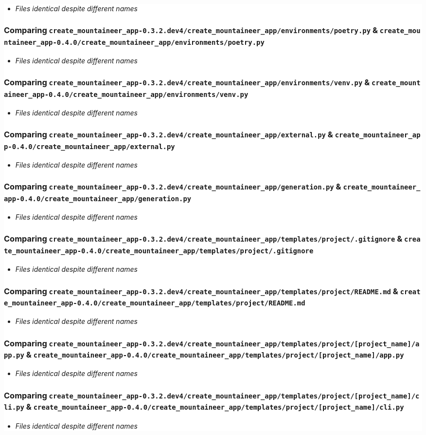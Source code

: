  * *Files identical despite different names*

### Comparing `create_mountaineer_app-0.3.2.dev4/create_mountaineer_app/environments/poetry.py` & `create_mountaineer_app-0.4.0/create_mountaineer_app/environments/poetry.py`

 * *Files identical despite different names*

### Comparing `create_mountaineer_app-0.3.2.dev4/create_mountaineer_app/environments/venv.py` & `create_mountaineer_app-0.4.0/create_mountaineer_app/environments/venv.py`

 * *Files identical despite different names*

### Comparing `create_mountaineer_app-0.3.2.dev4/create_mountaineer_app/external.py` & `create_mountaineer_app-0.4.0/create_mountaineer_app/external.py`

 * *Files identical despite different names*

### Comparing `create_mountaineer_app-0.3.2.dev4/create_mountaineer_app/generation.py` & `create_mountaineer_app-0.4.0/create_mountaineer_app/generation.py`

 * *Files identical despite different names*

### Comparing `create_mountaineer_app-0.3.2.dev4/create_mountaineer_app/templates/project/.gitignore` & `create_mountaineer_app-0.4.0/create_mountaineer_app/templates/project/.gitignore`

 * *Files identical despite different names*

### Comparing `create_mountaineer_app-0.3.2.dev4/create_mountaineer_app/templates/project/README.md` & `create_mountaineer_app-0.4.0/create_mountaineer_app/templates/project/README.md`

 * *Files identical despite different names*

### Comparing `create_mountaineer_app-0.3.2.dev4/create_mountaineer_app/templates/project/[project_name]/app.py` & `create_mountaineer_app-0.4.0/create_mountaineer_app/templates/project/[project_name]/app.py`

 * *Files identical despite different names*

### Comparing `create_mountaineer_app-0.3.2.dev4/create_mountaineer_app/templates/project/[project_name]/cli.py` & `create_mountaineer_app-0.4.0/create_mountaineer_app/templates/project/[project_name]/cli.py`

 * *Files identical despite different names*
